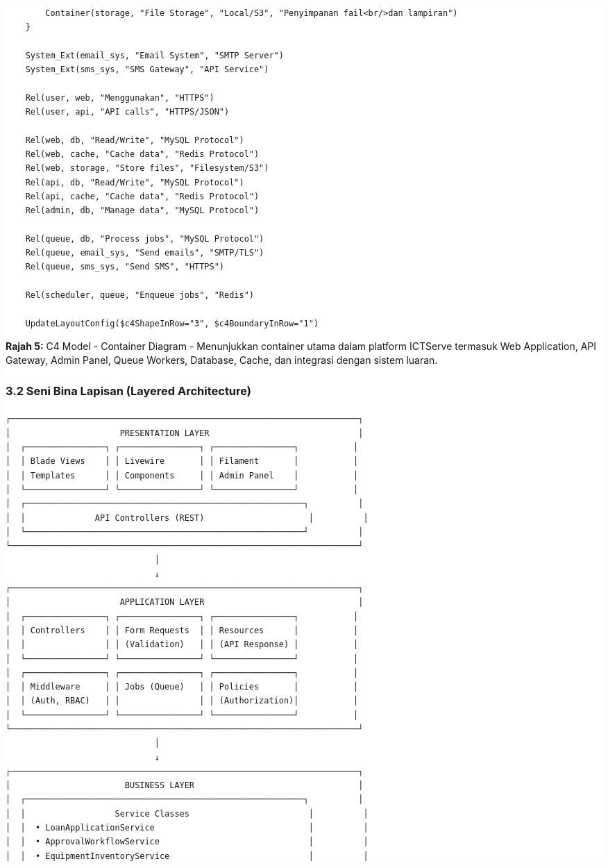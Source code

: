 ```mermaid
        Container(storage, "File Storage", "Local/S3", "Penyimpanan fail<br/>dan lampiran")
    }

    System_Ext(email_sys, "Email System", "SMTP Server")
    System_Ext(sms_sys, "SMS Gateway", "API Service")

    Rel(user, web, "Menggunakan", "HTTPS")
    Rel(user, api, "API calls", "HTTPS/JSON")

    Rel(web, db, "Read/Write", "MySQL Protocol")
    Rel(web, cache, "Cache data", "Redis Protocol")
    Rel(web, storage, "Store files", "Filesystem/S3")
    Rel(api, db, "Read/Write", "MySQL Protocol")
    Rel(api, cache, "Cache data", "Redis Protocol")
    Rel(admin, db, "Manage data", "MySQL Protocol")

    Rel(queue, db, "Process jobs", "MySQL Protocol")
    Rel(queue, email_sys, "Send emails", "SMTP/TLS")
    Rel(queue, sms_sys, "Send SMS", "HTTPS")

    Rel(scheduler, queue, "Enqueue jobs", "Redis")

    UpdateLayoutConfig($c4ShapeInRow="3", $c4BoundaryInRow="1")
```

**Rajah 5:** C4 Model - Container Diagram - Menunjukkan container utama dalam platform ICTServe termasuk Web Application, API Gateway, Admin Panel, Queue Workers, Database, Cache, dan integrasi dengan sistem luaran.

### 3.2 Seni Bina Lapisan (Layered Architecture)

```text
┌──────────────────────────────────────────────────────────────────────┐
│                      PRESENTATION LAYER                              │
│  ┌────────────────┐ ┌────────────────┐ ┌────────────────┐           │
│  │ Blade Views    │ │ Livewire       │ │ Filament       │           │
│  │ Templates      │ │ Components     │ │ Admin Panel    │           │
│  └────────────────┘ └────────────────┘ └────────────────┘           │
│  ┌────────────────────────────────────────────────────────┐          │
│  │              API Controllers (REST)                     │          │
│  └────────────────────────────────────────────────────────┘          │
└──────────────────────────────────────────────────────────────────────┘
                              │
                              ↓
┌──────────────────────────────────────────────────────────────────────┐
│                      APPLICATION LAYER                               │
│  ┌────────────────┐ ┌────────────────┐ ┌────────────────┐           │
│  │ Controllers    │ │ Form Requests  │ │ Resources      │           │
│  │                │ │ (Validation)   │ │ (API Response) │           │
│  └────────────────┘ └────────────────┘ └────────────────┘           │
│  ┌────────────────┐ ┌────────────────┐ ┌────────────────┐           │
│  │ Middleware     │ │ Jobs (Queue)   │ │ Policies       │           │
│  │ (Auth, RBAC)   │ │                │ │ (Authorization)│           │
│  └────────────────┘ └────────────────┘ └────────────────┘           │
└──────────────────────────────────────────────────────────────────────┘
                              │
                              ↓
┌──────────────────────────────────────────────────────────────────────┐
│                       BUSINESS LAYER                                 │
│  ┌────────────────────────────────────────────────────────┐          │
│  │                  Service Classes                        │          │
│  │  • LoanApplicationService                               │          │
│  │  • ApprovalWorkflowService                              │          │
│  │  • EquipmentInventoryService                            │          │
```